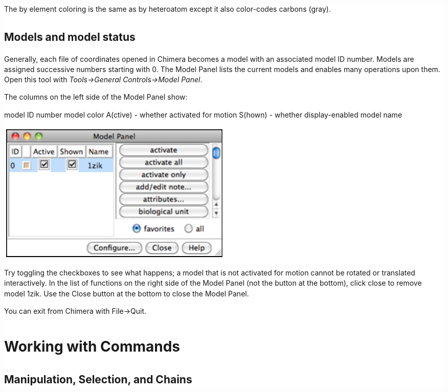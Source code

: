 The by element coloring is the same as by heteroatom except it also color-codes carbons (gray).

## Models and model status

Generally, each file of coordinates opened in Chimera becomes a model with an associated model ID number. Models are assigned successive numbers starting with 0. The Model Panel lists the current models and enables many operations upon them. Open this tool with *Tools→General Controls→Model Panel*.

The columns on the left side of the Model Panel show:

model ID number
model color
A(ctive) - whether activated for motion
S(hown) - whether display-enabled
model name

<img src= "img/chimera_model_panel.jpg" width="50%">

Try toggling the checkboxes to see what happens; a model that is not activated for motion cannot be rotated or translated interactively. In the list of functions on the right side of the Model Panel (not the button at the bottom), click close to remove model 1zik. Use the Close button at the bottom to close the Model Panel.

You can exit from Chimera with File→Quit.

# Working with Commands

## Manipulation, Selection, and Chains
